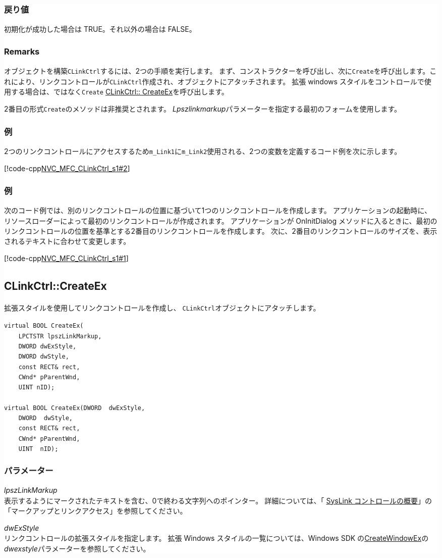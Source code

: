 ### <a name="return-value"></a>戻り値

初期化が成功した場合は TRUE。それ以外の場合は FALSE。

### <a name="remarks"></a>Remarks

オブジェクトを構築`CLinkCtrl`するには、2つの手順を実行します。 まず、コンストラクターを呼び出し、次に`Create`を呼び出します。これにより、リンクコントロールが`CLinkCtrl`作成され、オブジェクトにアタッチされます。 拡張 windows スタイルをコントロールで使用する場合は、ではなく`Create` [CLinkCtrl:: CreateEx](#createex)を呼び出します。

2番目の形式`Create`のメソッドは非推奨とされます。 *Lpszlinkmarkup*パラメーターを指定する最初のフォームを使用します。

### <a name="example"></a>例

2つのリンクコントロールにアクセスするため`m_Link1`に`m_Link2`使用される、2つの変数を定義するコード例を次に示します。

[!code-cpp[NVC_MFC_CLinkCtrl_s1#2](../../mfc/reference/codesnippet/cpp/clinkctrl-class_1.h)]

### <a name="example"></a>例

次のコード例では、別のリンクコントロールの位置に基づいて1つのリンクコントロールを作成します。 アプリケーションの起動時に、リソースローダーによって最初のリンクコントロールが作成されます。 アプリケーションが OnInitDialog メソッドに入るときに、最初のリンクコントロールの位置を基準とする2番目のリンクコントロールを作成します。 次に、2番目のリンクコントロールのサイズを、表示されるテキストに合わせて変更します。

[!code-cpp[NVC_MFC_CLinkCtrl_s1#1](../../mfc/reference/codesnippet/cpp/clinkctrl-class_2.cpp)]

##  <a name="createex"></a>  CLinkCtrl::CreateEx

拡張スタイルを使用してリンクコントロールを作成し、 `CLinkCtrl`オブジェクトにアタッチします。

```
virtual BOOL CreateEx(
    LPCTSTR lpszLinkMarkup,
    DWORD dwExStyle,
    DWORD dwStyle,
    const RECT& rect,
    CWnd* pParentWnd,
    UINT nID);

virtual BOOL CreateEx(DWORD  dwExStyle,
    DWORD  dwStyle,
    const RECT& rect,
    CWnd* pParentWnd,
    UINT  nID);
```

### <a name="parameters"></a>パラメーター

*lpszLinkMarkup*<br/>
表示するようにマークされたテキストを含む、0で終わる文字列へのポインター。 詳細については、「 [SysLink コントロールの概要](/windows/win32/Controls/syslink-overview)」の「マークアップとリンクアクセス」を参照してください。

*dwExStyle*<br/>
リンクコントロールの拡張スタイルを指定します。 拡張 Windows スタイルの一覧については、Windows SDK の[CreateWindowEx](/windows/win32/api/winuser/nf-winuser-createwindowexw)の*dwexstyle*パラメーターを参照してください。
